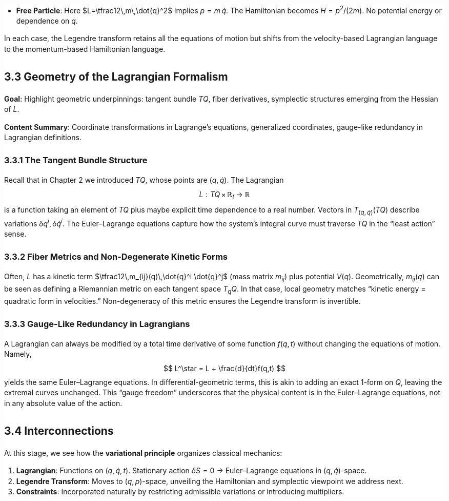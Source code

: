 
- **Free Particle**:
  Here $L=\tfrac12\,m\,\dot{q}^2$ implies $p = m\,\dot{q}$. The Hamiltonian becomes $H = p^2/(2m)$. No potential energy or dependence on $q$.

In each case, the Legendre transform retains all the equations of motion but shifts from the velocity-based Lagrangian language to the momentum-based Hamiltonian language.

## 3.3 Geometry of the Lagrangian Formalism

**Goal**: Highlight geometric underpinnings: tangent bundle $TQ$, fiber derivatives, symplectic structures emerging from the Hessian of $L$.

**Content Summary**: Coordinate transformations in Lagrange’s equations, generalized coordinates, gauge-like redundancy in Lagrangian definitions.

### 3.3.1 The Tangent Bundle Structure

Recall that in Chapter 2 we introduced $TQ$, whose points are $(q,\dot{q})$. The Lagrangian 
$$
L: TQ \,\times\, \mathbb{R}_{t} \;\to\; \mathbb{R}
$$
is a function taking an element of $TQ$ plus maybe explicit time dependence to a real number. Vectors in $T_{(q,\dot{q})}(TQ)$ describe variations $\delta q^i, \delta \dot{q}^i$. The Euler–Lagrange equations capture how the system’s integral curve must traverse $TQ$ in the “least action” sense.

### 3.3.2 Fiber Metrics and Non-Degenerate Kinetic Forms

Often, $L$ has a kinetic term $\tfrac12\,m_{ij}(q)\,\dot{q}^i \dot{q}^j$ (mass matrix $m_{ij}$) plus potential $V(q)$. Geometrically, $m_{ij}(q)$ can be seen as defining a Riemannian metric on each tangent space $T_q Q$. In that case, local geometry matches “kinetic energy = quadratic form in velocities.” Non-degeneracy of this metric ensures the Legendre transform is invertible.

### 3.3.3 Gauge-Like Redundancy in Lagrangians

A Lagrangian can always be modified by a total time derivative of some function $f(q,t)$ without changing the equations of motion. Namely, 
$$
L^\star = L + \frac{d}{dt}f(q,t)
$$
yields the same Euler–Lagrange equations. In differential-geometric terms, this is akin to adding an exact 1-form on $Q$, leaving the extremal curves unchanged. This “gauge freedom” underscores that the physical content is in the Euler–Lagrange equations, not in any absolute value of the action.

## 3.4 Interconnections

At this stage, we see how the **variational principle** organizes classical mechanics:

1. **Lagrangian**: Functions on $(q,\dot{q},t)$. Stationary action $\delta S=0$ $\rightarrow$ Euler–Lagrange equations in $(q,\dot{q})$-space.
2. **Legendre Transform**: Moves to $(q,p)$-space, unveiling the Hamiltonian and symplectic viewpoint we address next.
3. **Constraints**: Incorporated naturally by restricting admissible variations or introducing multipliers.
